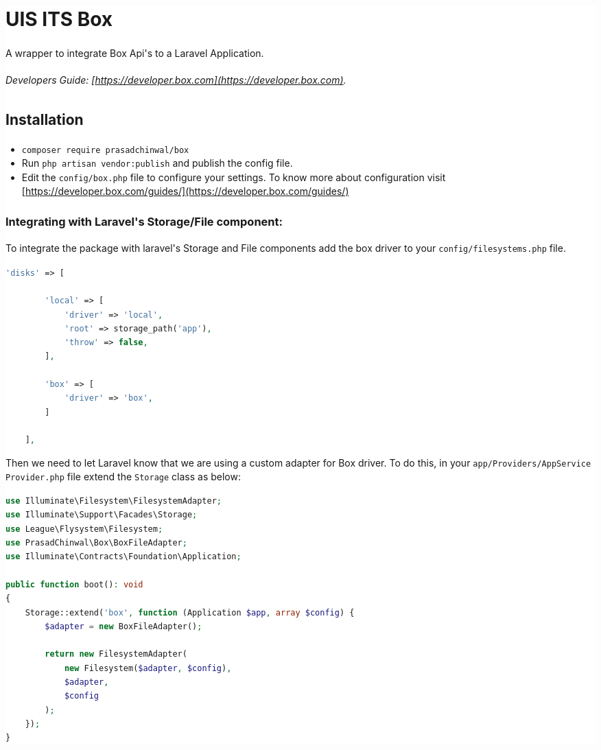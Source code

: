 # UIS ITS Box

A wrapper to integrate Box Api's to a Laravel Application.

###### Developers Guide: [https://developer.box.com](https://developer.box.com).

## Installation
- `composer require prasadchinwal/box`
- Run `php artisan vendor:publish` and publish the config file.
- Edit the `config/box.php` file to configure your settings. To know more about configuration visit [https://developer.box.com/guides/](https://developer.box.com/guides/)

### Integrating with Laravel's Storage/File component:
To integrate the package with laravel's Storage and File components add the box driver to your `config/filesystems.php` file.
```php
'disks' => [

        'local' => [
            'driver' => 'local',
            'root' => storage_path('app'),
            'throw' => false,
        ],

        'box' => [
            'driver' => 'box',
        ]

    ],
```
Then we need to let Laravel know that we are using a custom adapter for Box driver. To do this, in your `app/Providers/AppServiceProvider.php` file
extend the `Storage` class as below:
```php
use Illuminate\Filesystem\FilesystemAdapter;
use Illuminate\Support\Facades\Storage;
use League\Flysystem\Filesystem;
use PrasadChinwal\Box\BoxFileAdapter;
use Illuminate\Contracts\Foundation\Application;

public function boot(): void
{
    Storage::extend('box', function (Application $app, array $config) {
        $adapter = new BoxFileAdapter();

        return new FilesystemAdapter(
            new Filesystem($adapter, $config),
            $adapter,
            $config
        );
    });
}
```
